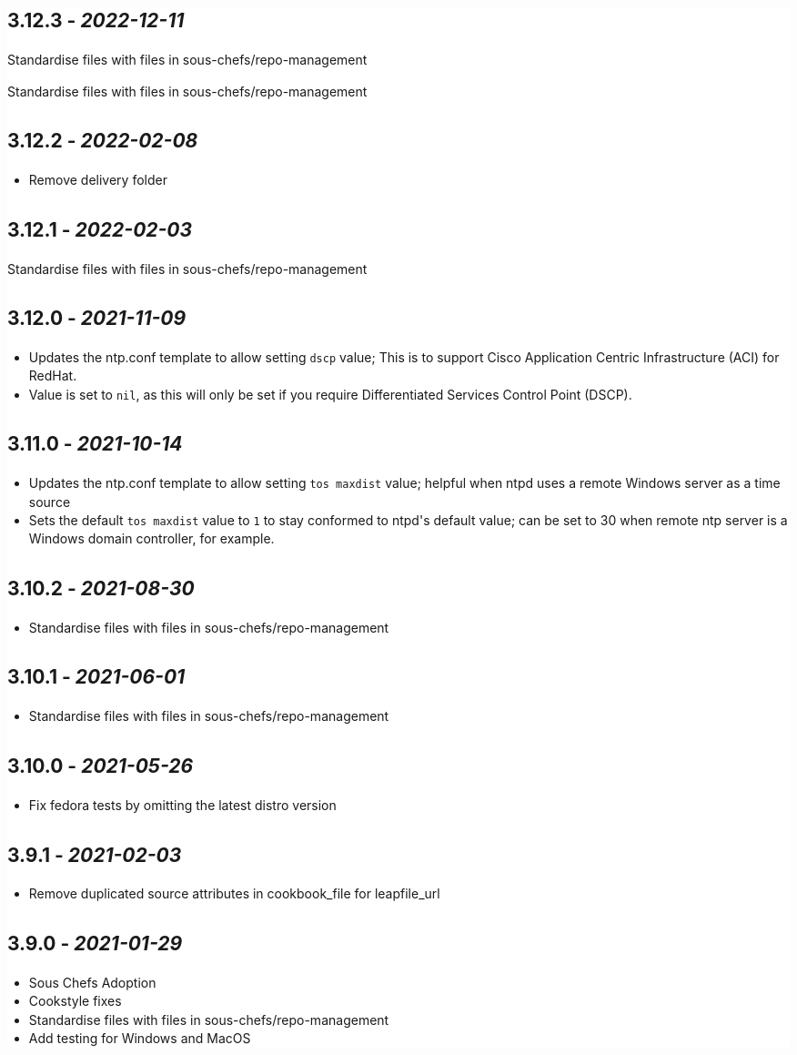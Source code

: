## 3.12.3 - *2022-12-11*

Standardise files with files in sous-chefs/repo-management

Standardise files with files in sous-chefs/repo-management

## 3.12.2 - *2022-02-08*

* Remove delivery folder

## 3.12.1 - *2022-02-03*

Standardise files with files in sous-chefs/repo-management

## 3.12.0 - *2021-11-09*

* Updates the ntp.conf template to allow setting `dscp` value; This is to support Cisco Application Centric Infrastructure (ACI) for RedHat.
* Value is set to `nil`, as this will only be set if you require Differentiated Services Control Point (DSCP).

## 3.11.0 - *2021-10-14*

* Updates the ntp.conf template to allow setting `tos maxdist` value; helpful when ntpd uses a remote Windows server as a time source
* Sets the default `tos maxdist` value to `1` to stay conformed to ntpd's default value; can be set to 30 when remote ntp server is a Windows domain controller, for example.

## 3.10.2 - *2021-08-30*

* Standardise files with files in sous-chefs/repo-management

## 3.10.1 - *2021-06-01*

* Standardise files with files in sous-chefs/repo-management

## 3.10.0 - *2021-05-26*

* Fix fedora tests by omitting the latest distro version

## 3.9.1 - *2021-02-03*

* Remove duplicated source attributes in cookbook_file for leapfile_url

## 3.9.0 - *2021-01-29*

* Sous Chefs Adoption
* Cookstyle fixes
* Standardise files with files in sous-chefs/repo-management
* Add testing for Windows and MacOS
